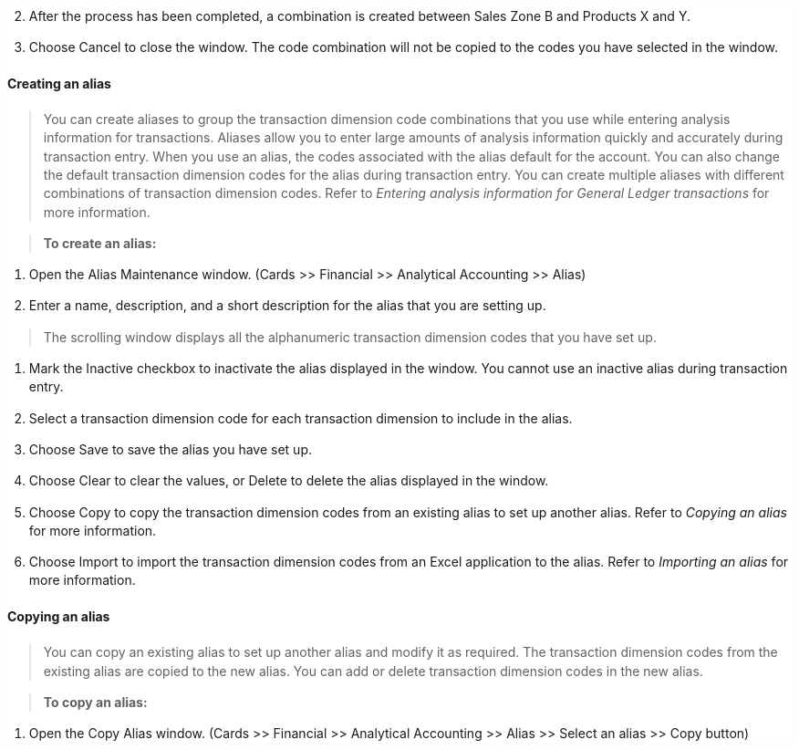 2.  After the process has been completed, a combination is created between Sales
    Zone B and Products X and Y.

3.  Choose Cancel to close the window. The code combination will not be copied
    to the codes you have selected in the window.

#### Creating an alias

>   You can create aliases to group the transaction dimension code combinations
>   that you use while entering analysis information for transactions. Aliases
>   allow you to enter large amounts of analysis information quickly and
>   accurately during transaction entry. When you use an alias, the codes
>   associated with the alias default for the account. You can also change the
>   default transaction dimension codes for the alias during transaction entry.
>   You can create multiple aliases with different combinations of transaction
>   dimension codes. Refer to *Entering analysis information for General Ledger
>   transactions* for more information.

>   **To create an alias:**

1.  Open the Alias Maintenance window. (Cards \>\> Financial \>\> Analytical
    Accounting \>\> Alias)

2.  Enter a name, description, and a short description for the alias that you
    are setting up.

>   The scrolling window displays all the alphanumeric transaction dimension
>   codes that you have set up.

1.  Mark the Inactive checkbox to inactivate the alias displayed in the window.
    You cannot use an inactive alias during transaction entry.

2.  Select a transaction dimension code for each transaction dimension to
    include in the alias.

3.  Choose Save to save the alias you have set up.

4.  Choose Clear to clear the values, or Delete to delete the alias displayed in
    the window.

5.  Choose Copy to copy the transaction dimension codes from an existing alias
    to set up another alias. Refer to *Copying an alias* for more information.

6.  Choose Import to import the transaction dimension codes from an Excel
    application to the alias. Refer to *Importing an alias* for more
    information.

#### Copying an alias

>   You can copy an existing alias to set up another alias and modify it as
>   required. The transaction dimension codes from the existing alias are copied
>   to the new alias. You can add or delete transaction dimension codes in the
>   new alias.

>   **To copy an alias:**

1.  Open the Copy Alias window. (Cards \>\> Financial \>\> Analytical Accounting
    \>\> Alias \>\> Select an alias \>\> Copy button)
